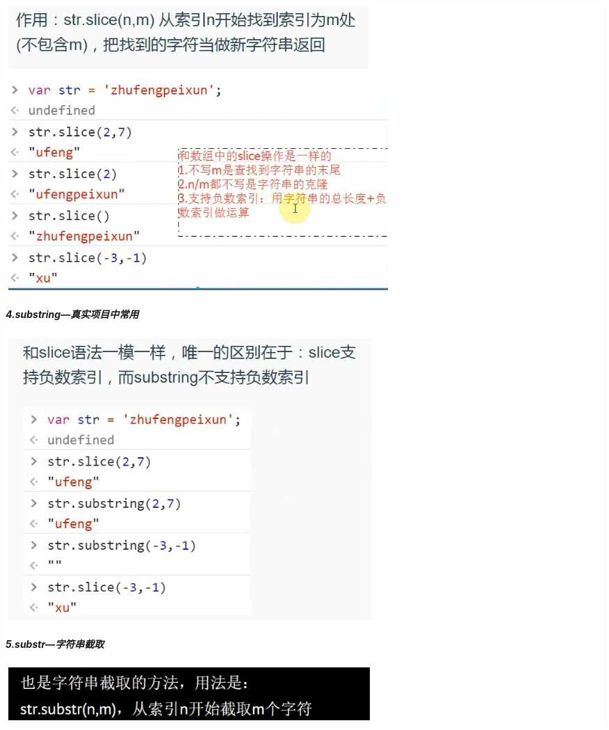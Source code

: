 ​	![1591062439176](assets/1591062439176.png)

​	![1591062418187](assets/1591062418187.png)

##### 4.substring—真实项目中常用

​	![1591062586337](assets/1591062586337.png)

##### 5.substr—字符串截取

​	![1591062891648](assets/1591062891648.png)

